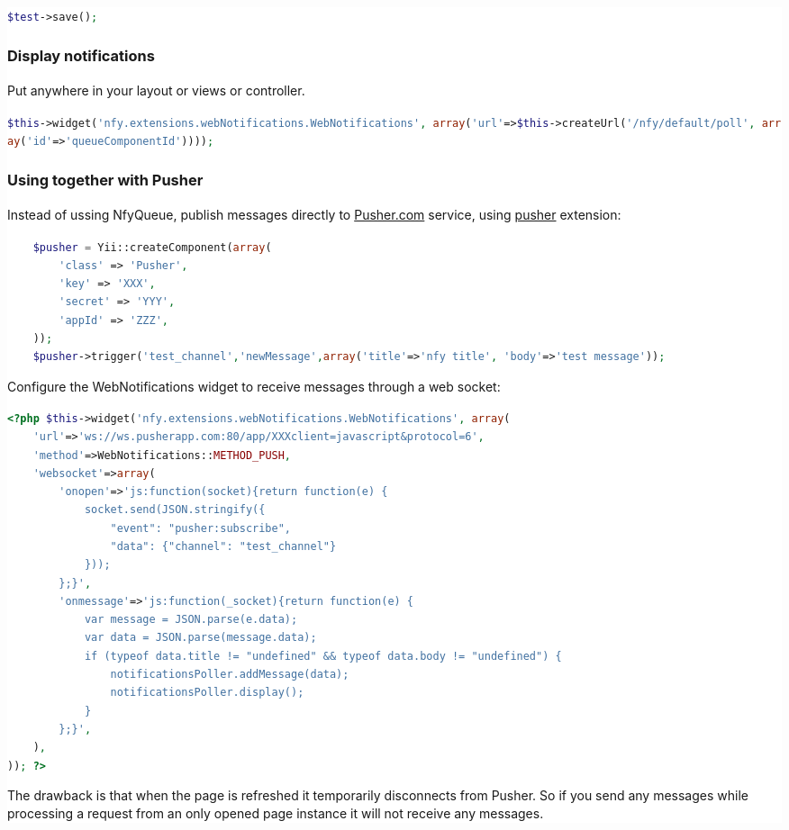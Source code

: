 ~~~php
$test->save();
~~~

### Display notifications

Put anywhere in your layout or views or controller.

~~~php
$this->widget('nfy.extensions.webNotifications.WebNotifications', array('url'=>$this->createUrl('/nfy/default/poll', array('id'=>'queueComponentId'))));
~~~

### Using together with Pusher

Instead of ussing NfyQueue, publish messages directly to [Pusher.com](http://pusher.com/) service, using [pusher](http://www.yiiframework.com/extension/pusher) extension:

~~~php
	$pusher = Yii::createComponent(array(
		'class' => 'Pusher',
		'key' => 'XXX',
		'secret' => 'YYY',
		'appId' => 'ZZZ',
	));
	$pusher->trigger('test_channel','newMessage',array('title'=>'nfy title', 'body'=>'test message'));
~~~

Configure the WebNotifications widget to receive messages through a web socket:

~~~php
<?php $this->widget('nfy.extensions.webNotifications.WebNotifications', array(
	'url'=>'ws://ws.pusherapp.com:80/app/XXXclient=javascript&protocol=6',
	'method'=>WebNotifications::METHOD_PUSH,
	'websocket'=>array(
		'onopen'=>'js:function(socket){return function(e) {
			socket.send(JSON.stringify({
				"event": "pusher:subscribe",
				"data": {"channel": "test_channel"}
			}));
		};}',
		'onmessage'=>'js:function(_socket){return function(e) {
			var message = JSON.parse(e.data);
			var data = JSON.parse(message.data);
			if (typeof data.title != "undefined" && typeof data.body != "undefined") {
				notificationsPoller.addMessage(data);
				notificationsPoller.display();
			}
		};}',
	),
)); ?>
~~~

The drawback is that when the page is refreshed it temporarily disconnects from Pusher. So if you send any messages while processing a request from an only opened page instance it will not receive any messages.
